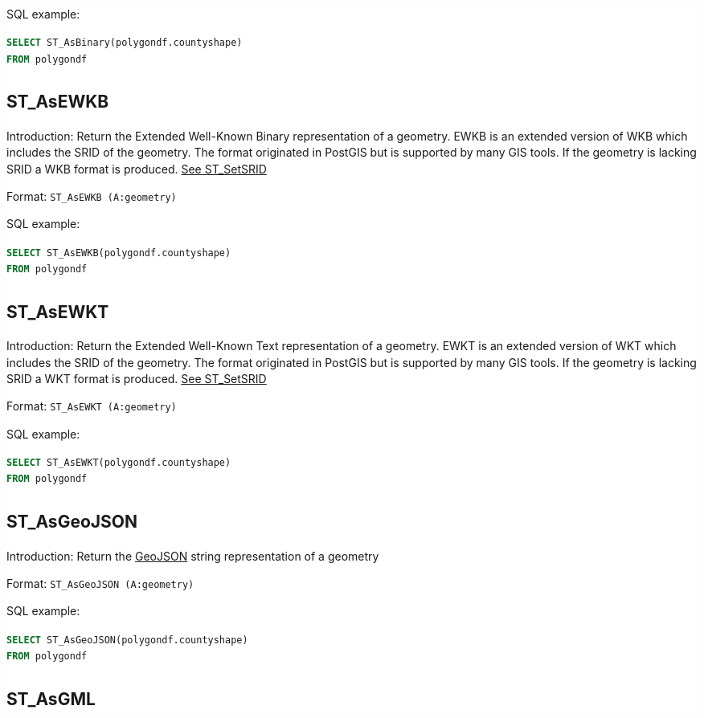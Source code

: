 SQL example:

```SQL
SELECT ST_AsBinary(polygondf.countyshape)
FROM polygondf
```

## ST_AsEWKB

Introduction: Return the Extended Well-Known Binary representation of a geometry.
EWKB is an extended version of WKB which includes the SRID of the geometry.
The format originated in PostGIS but is supported by many GIS tools.
If the geometry is lacking SRID a WKB format is produced.
[See ST_SetSRID](#st_setsrid)

Format: `ST_AsEWKB (A:geometry)`

SQL example:

```SQL
SELECT ST_AsEWKB(polygondf.countyshape)
FROM polygondf
```

## ST_AsEWKT

Introduction: Return the Extended Well-Known Text representation of a geometry.
EWKT is an extended version of WKT which includes the SRID of the geometry.
The format originated in PostGIS but is supported by many GIS tools.
If the geometry is lacking SRID a WKT format is produced.
[See ST_SetSRID](#st_setsrid)

Format: `ST_AsEWKT (A:geometry)`

SQL example:

```SQL
SELECT ST_AsEWKT(polygondf.countyshape)
FROM polygondf
```

## ST_AsGeoJSON

Introduction: Return the [GeoJSON](https://geojson.org/) string representation of a geometry

Format: `ST_AsGeoJSON (A:geometry)`

SQL example:

```SQL
SELECT ST_AsGeoJSON(polygondf.countyshape)
FROM polygondf
```

## ST_AsGML
